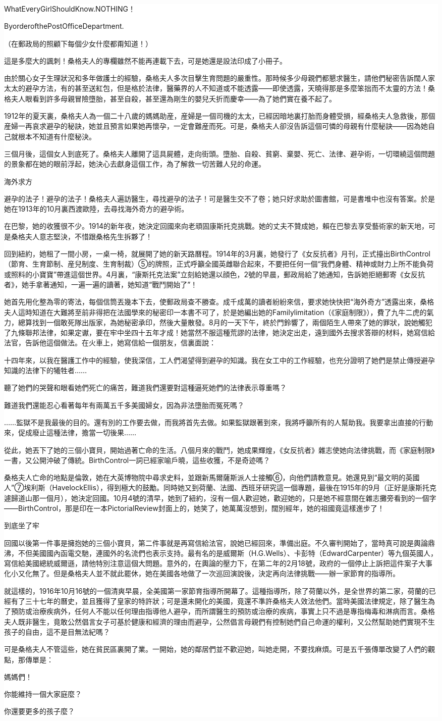 WhatEveryGirlShouldKnow.NOTHING！

ByorderofthePostOfficeDepartment.

（在郵政局的照顧下每個少女什麼都甭知道！）

這是多麼大的諷刺！桑格夫人的專欄雖然不能再連載下去，可是她還是設法印成了小冊子。

由於關心女子生理狀況和多年做護士的經驗，桑格夫人多次目擊生育問題的嚴重性。那時候多少母親們都懇求醫生，請他們秘密告訴闊人家太太的避孕方法，有的甚至送紅包，但是格於法律，醫藥界的人不知道或不能透露——即使透露，天曉得那是多麼笨拙而不太靈的方法！桑格夫人眼看到許多母親冒險墮胎，甚至自殺，甚至還為剛生的嬰兒夭折而慶幸——為了她們實在養不起了。

1912年的夏天裏，桑格夫人為一個二十八歲的媽媽助産，産婦是一個司機的太太，已經因暗地裏打胎而身體受損，經桑格夫人急救後，那個産婦一再哀求避孕的秘訣，她並且預言如果她再懷孕，一定會難産而死。可是，桑格夫人卻沒告訴這個可憐的母親有什麼秘訣——因為她自己就根本不知道有什麼秘決。

三個月後，這個女人到底死了。桑格夫人離開了這具屍體，走向街頭。墮胎、自殺、貧窮、棄嬰、死亡、法律、避孕術，一切環繞這個問題的景象都在她的眼前浮起，她決心去獻身這個工作，為了解救一切苦難人兒的命運。

海外求方

避孕的法子！避孕的法子！桑格夫人遍訪醫生，尋找避孕的法子！可是醫生交不了卷；她只好求助於圖書館，可是書堆中也沒有答案。於是她在1913年的10月裏西渡歐陸，去尋找海外奇方的避孕術。

在巴黎，她的收獲很不少。1914的新年夜，她決定回國來向老頑固康斯托克挑戰。她的丈夫不贊成她，賴在巴黎去享受藝術家的新天地，可是桑格夫人意志堅決，不惜跟桑格先生拆夥了！

回到紐約，她租了一間小房，一桌一椅，就展開了她的新天路曆程。1914年的3月裏，她發行了《女反抗者》月刊，正式擡出BirthControl（節育、生育節制、産兒制度、生育制裁）⑤的牌照，正式呼籲全國英雌聯合起來，不要把任何一個“我們身體、精神或財力上所不能負荷或照料的小寶寶”帶進這個世界。4月裏，“康斯托克法案”立刻給她還以顔色，2號的早晨，郵政局給了她通知，告訴她拒絕郵寄《女反抗者》，她手拿著通知，一遍一遍的讀著，她知道“戰鬥開始了”！

她首先用化整為零的寄法，每個信筒丟幾本下去，使郵政局查不勝查。成千成萬的讀者紛紛來信，要求她快快把“海外奇方”透露出來，桑格夫人這時知道在大難將至前非得把在法國學來的秘密印一本書不可了，於是她編出她的Familylimitation（《家庭制限》），費了九牛二虎的氣力，總算找到一個敢死隊出版家，為她秘密承印，然後大量散發。8月的一天下午，終於門鈴響了，兩個陌生人帶來了她的罪狀，說她觸犯了九條聯邦法律，如果定谳，要在牢中坐四十五年才成！她當然不服這種荒謬的法律，她決定出走，遠到國外去搜求答辯的材料，她寫信給法官，告訴他這個做法。在火車上，她寫信給一個朋友，信裏面說：

十四年來，以我在醫護工作中的經驗，使我深信，工人們渴望得到避孕的知識。我在女工中的工作經驗，也充分證明了她們是禁止傳授避孕知識的法律下的犧牲者……

聽了她們的哭聲和眼看她們死亡的痛苦，難道我們還要對這種逼死她們的法律表示尊重嗎？

難道我們還能忍心看著每年有兩萬五千多美國婦女，因為非法墮胎而冤死嗎？

……監獄不是我最後的目的。還有別的工作要去做，而我將首先去做。如果監獄跟著到來，我將呼籲所有的人幫助我。我要拿出直接的行動來，促成廢止這種法律，擔當一切後果……

從此，她丟下了她的三個小寶貝，開始過著亡命的生活。八個月來的戰鬥，她成果輝煌，《女反抗者》雜志使她向法律挑戰，而《家庭制限》一書，又公開沖破了傳統。BirthControl一詞已經家喻戶曉，這些收獲，不是奇迹嗎？

桑格夫人亡命的地點是倫敦，她在大英博物院中尋求史料，並跟新馬爾薩斯派人士接觸⑥，向他們請教意見。她還見到“最文明的英國人”⑦埃利斯（HavelockEllis），得到極大的鼓勵。同時她又到荷蘭、法國、西班牙研究這一個專題，最後在1915年的9月（正好是康斯托克遽歸道山那一個月），她決定回國。10月4號的清早，她到了紐約，沒有一個人歡迎她，歡迎她的，只是她不經意間在雜志攤旁看到的一個字——BirthControl，那是印在一本PictorialReview封面上的，她笑了，她萬萬沒想到，闊別經年，她的祖國竟這樣進步了！

到底坐了牢

回國以後第一件事是擁抱她的三個小寶貝，第二件事就是再寫信給法官，說她已經回來，準備出庭。不久審判開始了，當時真可說是輿論鼎沸，不但美國國內函電交馳，連國外的名流們也表示支持。最有名的是威爾斯（H.G.Wells）、卡彭特（EdwardCarpenter）等九個英國人，寫信給美國總統威爾遜，請他特別注意這個大問題。意外的，在輿論的壓力下，在第二年的2月18號，政府的一個停止上訴把這件案子大事化小又化無了。但是桑格夫人並不就此罷休，她在美國各地做了一次巡回演說後，決定再向法律挑戰——辦一家節育的指導所。

就這樣的，1916年10月16號的一個清爽早晨，全美國第一家節育指導所開幕了。這種指導所，除了荷蘭以外，是全世界的第二家，荷蘭的已經有了三十七年的曆史，並且獲得了皇家的特許狀；可是還未開化的美國，竟還不準許桑格夫人效法他們。當時美國法律規定，除了醫生為了預防或治療疾病外，任何人不能以任何理由指導他人避孕，而所謂醫生的預防或治療的疾病，事實上只不過是專指梅毒和淋病而言。桑格夫人既非醫生，竟敢公然倡言女子可基於健康和經濟的理由而避孕，公然倡言母親們有控制她們自己命運的權利，又公然幫助她們實現不生孩子的自由，這不是目無法紀嗎？

可是桑格夫人不管這些，她在貧民區裏開了業。一開始，她的鄰居們並不歡迎她，叫她走開，不要找麻煩。可是五千張傳單改變了人們的觀點，那傳單是：

媽媽們！

你能維持一個大家庭麼？

你還要更多的孩子麼？
